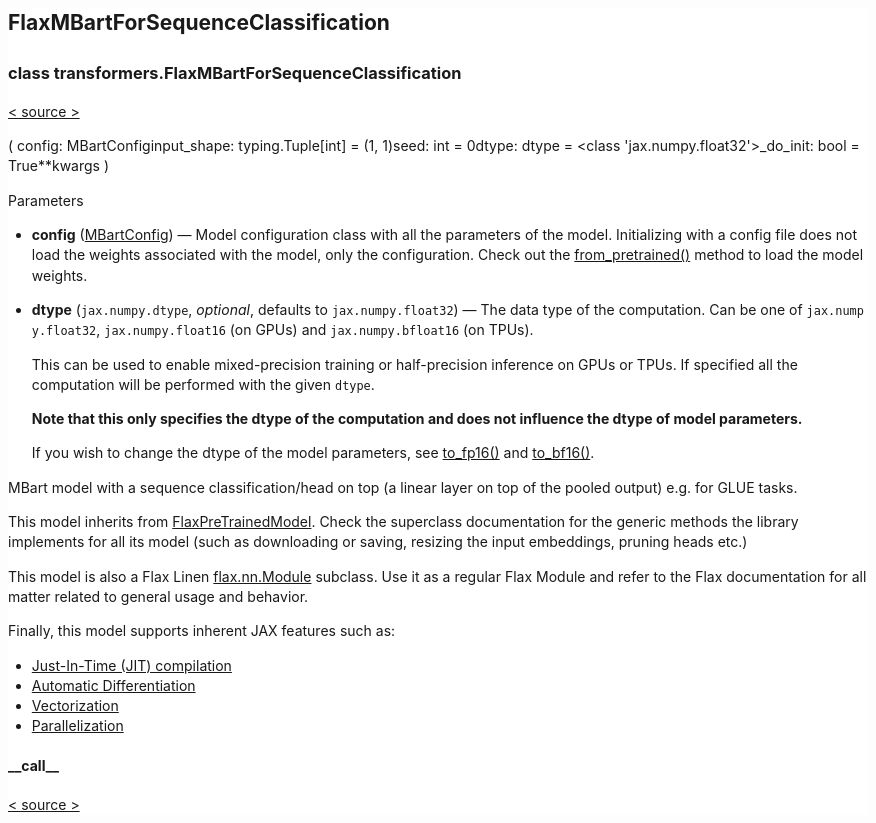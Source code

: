 ## FlaxMBartForSequenceClassification

### class transformers.FlaxMBartForSequenceClassification

[< source \>](https://github.com/huggingface/transformers/blob/v4.34.0/src/transformers/models/mbart/modeling_flax_mbart.py#L1674)

( config: MBartConfiginput\_shape: typing.Tuple\[int\] = (1, 1)seed: int = 0dtype: dtype = <class 'jax.numpy.float32'>\_do\_init: bool = True\*\*kwargs )

Parameters

-   **config** ([MBartConfig](/docs/transformers/v4.34.0/en/model_doc/mbart#transformers.MBartConfig)) — Model configuration class with all the parameters of the model. Initializing with a config file does not load the weights associated with the model, only the configuration. Check out the [from\_pretrained()](/docs/transformers/v4.34.0/en/main_classes/model#transformers.FlaxPreTrainedModel.from_pretrained) method to load the model weights.
-   **dtype** (`jax.numpy.dtype`, _optional_, defaults to `jax.numpy.float32`) — The data type of the computation. Can be one of `jax.numpy.float32`, `jax.numpy.float16` (on GPUs) and `jax.numpy.bfloat16` (on TPUs).
    
    This can be used to enable mixed-precision training or half-precision inference on GPUs or TPUs. If specified all the computation will be performed with the given `dtype`.
    
    **Note that this only specifies the dtype of the computation and does not influence the dtype of model parameters.**
    
    If you wish to change the dtype of the model parameters, see [to\_fp16()](/docs/transformers/v4.34.0/en/main_classes/model#transformers.FlaxPreTrainedModel.to_fp16) and [to\_bf16()](/docs/transformers/v4.34.0/en/main_classes/model#transformers.FlaxPreTrainedModel.to_bf16).
    

MBart model with a sequence classification/head on top (a linear layer on top of the pooled output) e.g. for GLUE tasks.

This model inherits from [FlaxPreTrainedModel](/docs/transformers/v4.34.0/en/main_classes/model#transformers.FlaxPreTrainedModel). Check the superclass documentation for the generic methods the library implements for all its model (such as downloading or saving, resizing the input embeddings, pruning heads etc.)

This model is also a Flax Linen [flax.nn.Module](https://flax.readthedocs.io/en/latest/_autosummary/flax.nn.module.html) subclass. Use it as a regular Flax Module and refer to the Flax documentation for all matter related to general usage and behavior.

Finally, this model supports inherent JAX features such as:

-   [Just-In-Time (JIT) compilation](https://jax.readthedocs.io/en/latest/jax.html#just-in-time-compilation-jit)
-   [Automatic Differentiation](https://jax.readthedocs.io/en/latest/jax.html#automatic-differentiation)
-   [Vectorization](https://jax.readthedocs.io/en/latest/jax.html#vectorization-vmap)
-   [Parallelization](https://jax.readthedocs.io/en/latest/jax.html#parallelization-pmap)

#### \_\_call\_\_

[< source \>](https://github.com/huggingface/transformers/blob/v4.34.0/src/transformers/models/mbart/modeling_flax_mbart.py#L1213)
